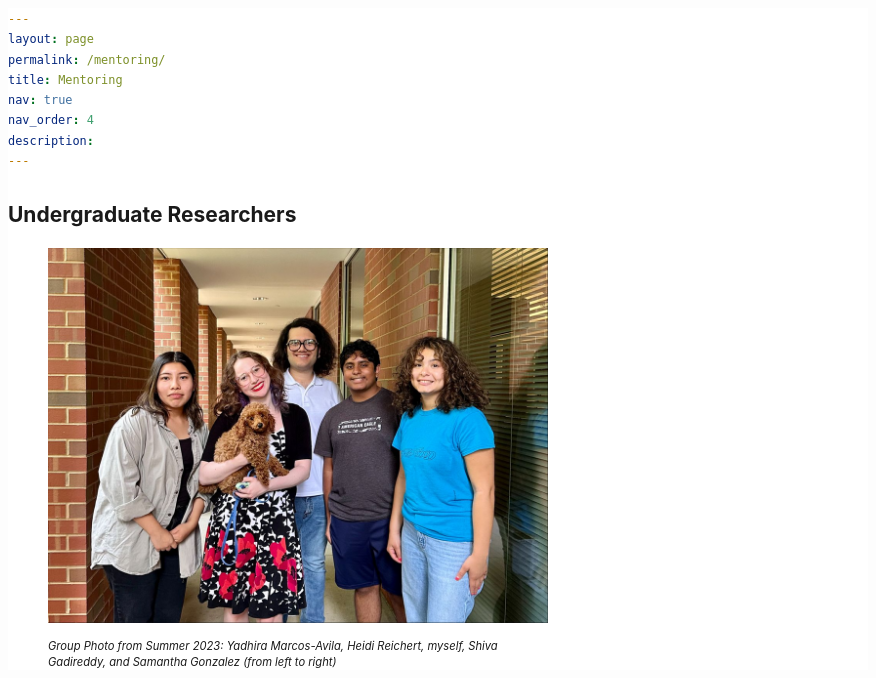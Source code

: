 ```yaml
---
layout: page
permalink: /mentoring/
title: Mentoring
nav: true
nav_order: 4
description: 
---
```


## Undergraduate Researchers

<figure style="max-width: 500px">
    <img src="../assets/img/mentoring/su2023-group-photo.jpeg" alt="Yadhira Marcos-Avila, Heidi Reichert, myself, Shiva Gadireddy, and Samantha Gonzalez (from left to right)" style="width: 100%;">
    <figcaption style="margin-top: 10px; font-style: italic; font-size: 0.8em;">Group Photo from Summer 2023: Yadhira Marcos-Avila, Heidi Reichert, myself, Shiva Gadireddy, and Samantha Gonzalez (from left to right)</figcaption>
</figure>

